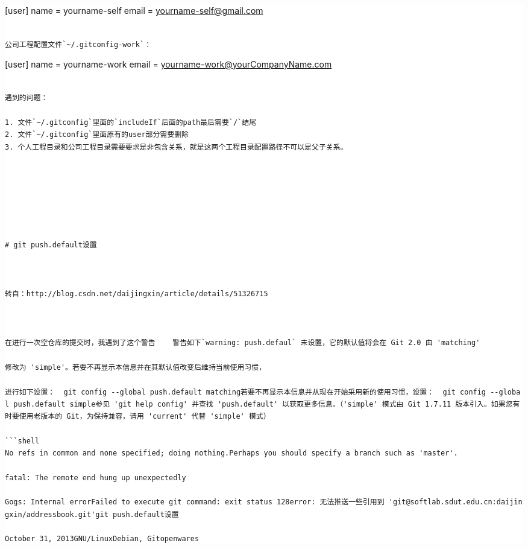 ```

```
[user]
    name = yourname-self
    email = yourname-self@gmail.com
```

公司工程配置文件`~/.gitconfig-work`：

```
[user]
    name = yourname-work
    email = yourname-work@yourCompanyName.com
```

遇到的问题：

1. 文件`~/.gitconfig`里面的`includeIf`后面的path最后需要`/`结尾
2. 文件`~/.gitconfig`里面原有的user部分需要删除
3. 个人工程目录和公司工程目录需要要求是非包含关系，就是这两个工程目录配置路径不可以是父子关系。







# git push.default设置



转自：http://blog.csdn.net/daijingxin/article/details/51326715

 

在进行一次空仓库的提交时，我遇到了这个警告    警告如下`warning: push.defaul` 未设置，它的默认值将会在 Git 2.0 由 'matching'

修改为 'simple'。若要不再显示本信息并在其默认值改变后维持当前使用习惯，

进行如下设置：  git config --global push.default matching若要不再显示本信息并从现在开始采用新的使用习惯，设置：  git config --global push.default simple参见 'git help config' 并查找 'push.default' 以获取更多信息。（'simple' 模式由 Git 1.7.11 版本引入。如果您有时要使用老版本的 Git，为保持兼容，请用 'current' 代替 'simple' 模式）

```shell
No refs in common and none specified; doing nothing.Perhaps you should specify a branch such as 'master'.

fatal: The remote end hung up unexpectedly

Gogs: Internal errorFailed to execute git command: exit status 128error: 无法推送一些引用到 'git@softlab.sdut.edu.cn:daijingxin/addressbook.git'git push.default设置

October 31, 2013GNU/LinuxDebian, Gitopenwares   
```

